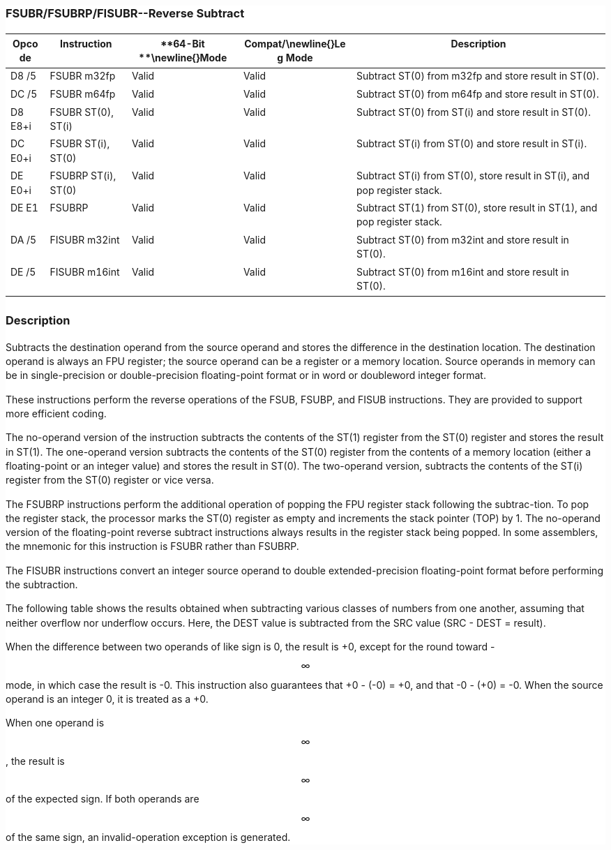 ### FSUBR/FSUBRP/FISUBR--Reverse Subtract


|**Opcode**|**Instruction**|**64-Bit **\newline{}**Mode**|**Compat/**\newline{}**Leg Mode**|**Description**|
|----------|---------------|-----------------------------|---------------------------------|---------------|
|D8 /5|FSUBR m32fp|Valid|Valid|Subtract ST(0) from m32fp and store result in ST(0).|
|DC /5|FSUBR m64fp|Valid|Valid|Subtract ST(0) from m64fp and store result in ST(0).|
|D8 E8+i|FSUBR ST(0), ST(i)|Valid|Valid|Subtract ST(0) from ST(i) and store result in ST(0).|
|DC E0+i|FSUBR ST(i), ST(0)|Valid|Valid|Subtract ST(i) from ST(0) and store result in ST(i).|
|DE E0+i|FSUBRP ST(i), ST(0)|Valid|Valid|Subtract ST(i) from ST(0), store result in ST(i), and pop register stack.|
|DE E1|FSUBRP|Valid|Valid|Subtract ST(1) from ST(0), store result in ST(1), and pop register stack.|
|DA /5|FISUBR m32int|Valid|Valid|Subtract ST(0) from m32int and store result in ST(0).|
|DE /5|FISUBR m16int|Valid|Valid|Subtract ST(0) from m16int and store result in ST(0).|
### Description


Subtracts the destination operand from the source operand and stores the difference in the destination location. The destination operand is always an FPU register; the source operand can be a register or a memory location. Source operands in memory can be in single-precision or double-precision floating-point format or in word or doubleword integer format.

These instructions perform the reverse operations of the FSUB, FSUBP, and FISUB instructions. They are provided to support more efficient coding.

The no-operand version of the instruction subtracts the contents of the ST(1) register from the ST(0) register and stores the result in ST(1). The one-operand version subtracts the contents of the ST(0) register from the contents of a memory location (either a floating-point or an integer value) and stores the result in ST(0). The two-operand version, subtracts the contents of the ST(i) register from the ST(0) register or vice versa.

The FSUBRP instructions perform the additional operation of popping the FPU register stack following the subtrac-tion. To pop the register stack, the processor marks the ST(0) register as empty and increments the stack pointer (TOP) by 1. The no-operand version of the floating-point reverse subtract instructions always results in the register stack being popped. In some assemblers, the mnemonic for this instruction is FSUBR rather than FSUBRP.

The FISUBR instructions convert an integer source operand to double extended-precision floating-point format before performing the subtraction.

The following table shows the results obtained when subtracting various classes of numbers from one another, assuming that neither overflow nor underflow occurs. Here, the DEST value is subtracted from the SRC value (SRC - DEST = result).

When the difference between two operands of like sign is 0, the result is +0, except for the round toward -$$\infty$$ mode, in which case the result is -0. This instruction also guarantees that +0 - (-0) = +0, and that -0 - (+0) = -0. When the source operand is an integer 0, it is treated as a +0.

When one operand is $$\infty$$, the result is $$\infty$$ of the expected sign. If both operands are $$\infty$$ of the same sign, an invalid-operation exception is generated.
